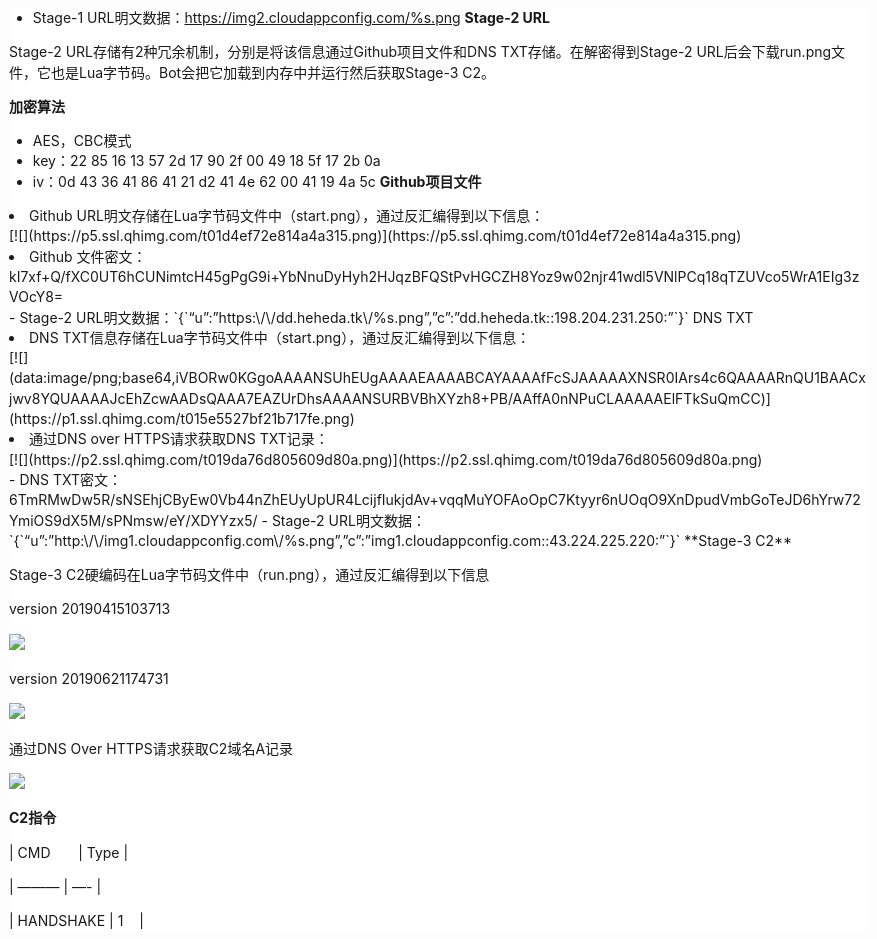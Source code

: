 - Stage-1 URL明文数据：https://img2.cloudappconfig.com/%s.png
**Stage-2 URL**

Stage-2 URL存储有2种冗余机制，分别是将该信息通过Github项目文件和DNS TXT存储。在解密得到Stage-2 URL后会下载run.png文件，它也是Lua字节码。Bot会把它加载到内存中并运行然后获取Stage-3 C2。

**加密算法**
- AES，CBC模式
- key：22 85 16 13 57 2d 17 90 2f 00 49 18 5f 17 2b 0a
- iv：0d 43 36 41 86 41 21 d2 41 4e 62 00 41 19 4a 5c
**Github项目文件**
<li>Github URL明文存储在Lua字节码文件中（start.png），通过反汇编得到以下信息：<br>[![](https://p5.ssl.qhimg.com/t01d4ef72e814a4a315.png)](https://p5.ssl.qhimg.com/t01d4ef72e814a4a315.png)
</li>
<li>Github 文件密文：<br>
kI7xf+Q/fXC0UT6hCUNimtcH45gPgG9i+YbNnuDyHyh2HJqzBFQStPvHGCZH8Yoz9w02njr41wdl5VNlPCq18qTZUVco5WrA1EIg3zVOcY8=</li>
- Stage-2 URL明文数据：`{`“u”:”https:\/\/dd.heheda.tk\/%s.png”,”c”:”dd.heheda.tk::198.204.231.250:”`}`
DNS TXT
<li>DNS TXT信息存储在Lua字节码文件中（start.png），通过反汇编得到以下信息：<br>[![](data:image/png;base64,iVBORw0KGgoAAAANSUhEUgAAAAEAAAABCAYAAAAfFcSJAAAAAXNSR0IArs4c6QAAAARnQU1BAACxjwv8YQUAAAAJcEhZcwAADsQAAA7EAZUrDhsAAAANSURBVBhXYzh8+PB/AAffA0nNPuCLAAAAAElFTkSuQmCC)](https://p1.ssl.qhimg.com/t015e5527bf21b717fe.png)
</li>
<li>通过DNS over HTTPS请求获取DNS TXT记录：<br>[![](https://p2.ssl.qhimg.com/t019da76d805609d80a.png)](https://p2.ssl.qhimg.com/t019da76d805609d80a.png)
</li>
- DNS TXT密文： 6TmRMwDw5R/sNSEhjCByEw0Vb44nZhEUyUpUR4LcijfIukjdAv+vqqMuYOFAoOpC7Ktyyr6nUOqO9XnDpudVmbGoTeJD6hYrw72YmiOS9dX5M/sPNmsw/eY/XDYYzx5/
- Stage-2 URL明文数据：`{`“u”:”http:\/\/img1.cloudappconfig.com\/%s.png”,”c”:”img1.cloudappconfig.com::43.224.225.220:”`}`
**Stage-3 C2**

Stage-3 C2硬编码在Lua字节码文件中（run.png），通过反汇编得到以下信息

version 20190415103713

[![](https://p3.ssl.qhimg.com/t013bdff294c3e7346c.png)](https://p3.ssl.qhimg.com/t013bdff294c3e7346c.png)

version 20190621174731

[![](https://p0.ssl.qhimg.com/t01c2057f02e2b1392e.png)](https://p0.ssl.qhimg.com/t01c2057f02e2b1392e.png)

通过DNS Over HTTPS请求获取C2域名A记录

[![](https://p5.ssl.qhimg.com/t016196e37b645e698c.png)](https://p5.ssl.qhimg.com/t016196e37b645e698c.png)

**C2指令**

| CMD       | Type |

| ——— | —- |

| HANDSHAKE | 1    |
